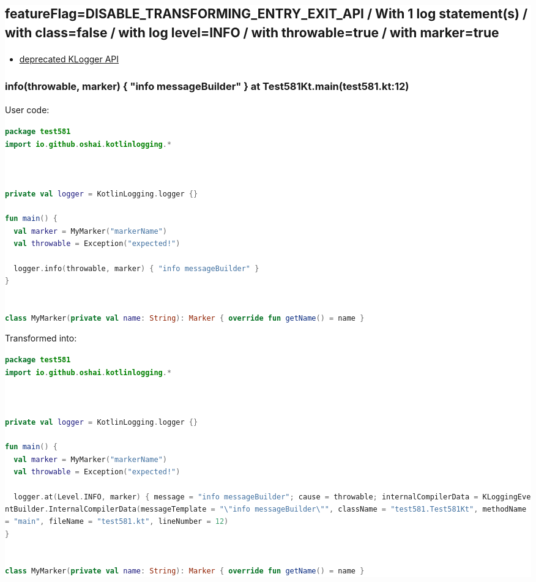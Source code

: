## featureFlag=DISABLE_TRANSFORMING_ENTRY_EXIT_API / With 1 log statement(s) / with class=false / with log level=INFO / with throwable=true / with marker=true

* [deprecated KLogger API](deprecated-KLogger/index.md)

###  info(throwable, marker) { "info messageBuilder" } at Test581Kt.main(test581.kt:12)

User code:
```kotlin
package test581
import io.github.oshai.kotlinlogging.*



private val logger = KotlinLogging.logger {}

fun main() {
  val marker = MyMarker("markerName")
  val throwable = Exception("expected!")
  
  logger.info(throwable, marker) { "info messageBuilder" }
}


class MyMarker(private val name: String): Marker { override fun getName() = name }

```
  
Transformed into:
```kotlin
package test581
import io.github.oshai.kotlinlogging.*



private val logger = KotlinLogging.logger {}

fun main() {
  val marker = MyMarker("markerName")
  val throwable = Exception("expected!")
  
  logger.at(Level.INFO, marker) { message = "info messageBuilder"; cause = throwable; internalCompilerData = KLoggingEventBuilder.InternalCompilerData(messageTemplate = "\"info messageBuilder\"", className = "test581.Test581Kt", methodName = "main", fileName = "test581.kt", lineNumber = 12)
}


class MyMarker(private val name: String): Marker { override fun getName() = name }

```
